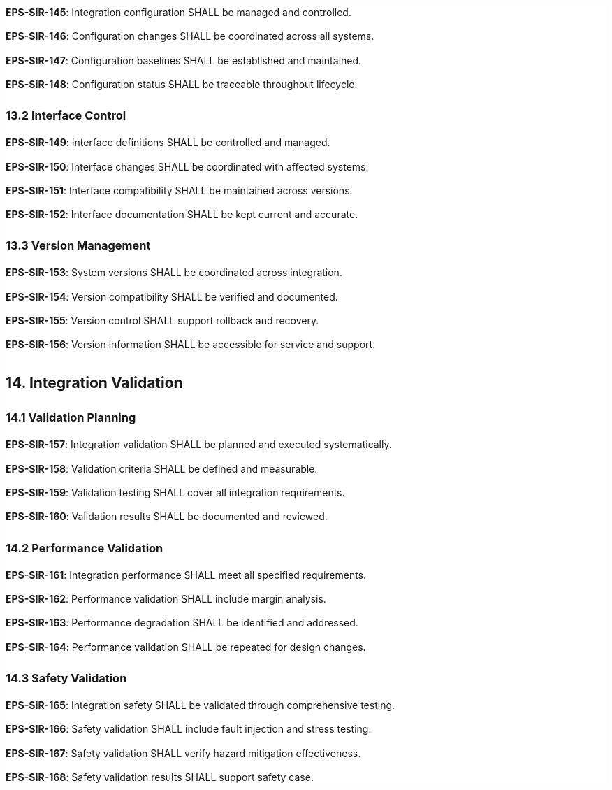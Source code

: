 **EPS-SIR-145**: Integration configuration SHALL be managed and controlled.

**EPS-SIR-146**: Configuration changes SHALL be coordinated across all systems.

**EPS-SIR-147**: Configuration baselines SHALL be established and maintained.

**EPS-SIR-148**: Configuration status SHALL be traceable throughout lifecycle.

### 13.2 Interface Control

**EPS-SIR-149**: Interface definitions SHALL be controlled and managed.

**EPS-SIR-150**: Interface changes SHALL be coordinated with affected systems.

**EPS-SIR-151**: Interface compatibility SHALL be maintained across versions.

**EPS-SIR-152**: Interface documentation SHALL be kept current and accurate.

### 13.3 Version Management

**EPS-SIR-153**: System versions SHALL be coordinated across integration.

**EPS-SIR-154**: Version compatibility SHALL be verified and documented.

**EPS-SIR-155**: Version control SHALL support rollback and recovery.

**EPS-SIR-156**: Version information SHALL be accessible for service and support.

## 14. Integration Validation

### 14.1 Validation Planning

**EPS-SIR-157**: Integration validation SHALL be planned and executed systematically.

**EPS-SIR-158**: Validation criteria SHALL be defined and measurable.

**EPS-SIR-159**: Validation testing SHALL cover all integration requirements.

**EPS-SIR-160**: Validation results SHALL be documented and reviewed.

### 14.2 Performance Validation

**EPS-SIR-161**: Integration performance SHALL meet all specified requirements.

**EPS-SIR-162**: Performance validation SHALL include margin analysis.

**EPS-SIR-163**: Performance degradation SHALL be identified and addressed.

**EPS-SIR-164**: Performance validation SHALL be repeated for design changes.

### 14.3 Safety Validation

**EPS-SIR-165**: Integration safety SHALL be validated through comprehensive testing.

**EPS-SIR-166**: Safety validation SHALL include fault injection and stress testing.

**EPS-SIR-167**: Safety validation SHALL verify hazard mitigation effectiveness.

**EPS-SIR-168**: Safety validation results SHALL support safety case.
